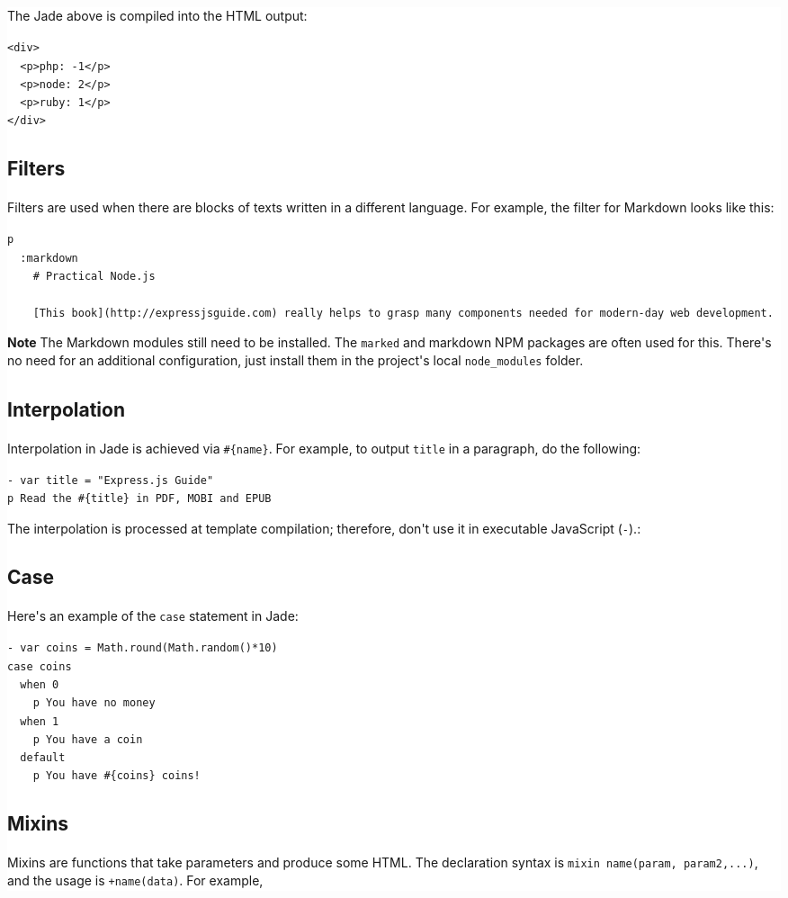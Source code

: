 The Jade above is compiled into the HTML output:

    <div>
      <p>php: -1</p>
      <p>node: 2</p>
      <p>ruby: 1</p>
    </div>

## Filters

Filters are used when there are blocks of texts written in a different language. For example, the filter for Markdown looks like this:

    p
      :markdown
        # Practical Node.js

        [This book](http://expressjsguide.com) really helps to grasp many components needed for modern-day web development.

**Note**  The Markdown modules still need to be installed. The `marked` and markdown NPM packages are often used for this. There&#39;s no need for an additional configuration, just install them in the project&#39;s local `node_modules` folder.

## Interpolation

Interpolation in Jade is achieved via `#{name}`. For example, to output `title` in a paragraph, do the following:

    - var title = "Express.js Guide"
    p Read the #{title} in PDF, MOBI and EPUB

The interpolation is processed at template compilation; therefore, don't use it in executable JavaScript (`-`).:

## Case

Here&#39;s an example of the `case` statement in Jade:

    - var coins = Math.round(Math.random()*10)
    case coins
      when 0
        p You have no money
      when 1
        p You have a coin
      default
        p You have #{coins} coins!

## Mixins

Mixins are functions that take parameters and produce some HTML. The declaration syntax is `mixin name(param, param2,...)`, and the usage is `+name(data)`. For example,
